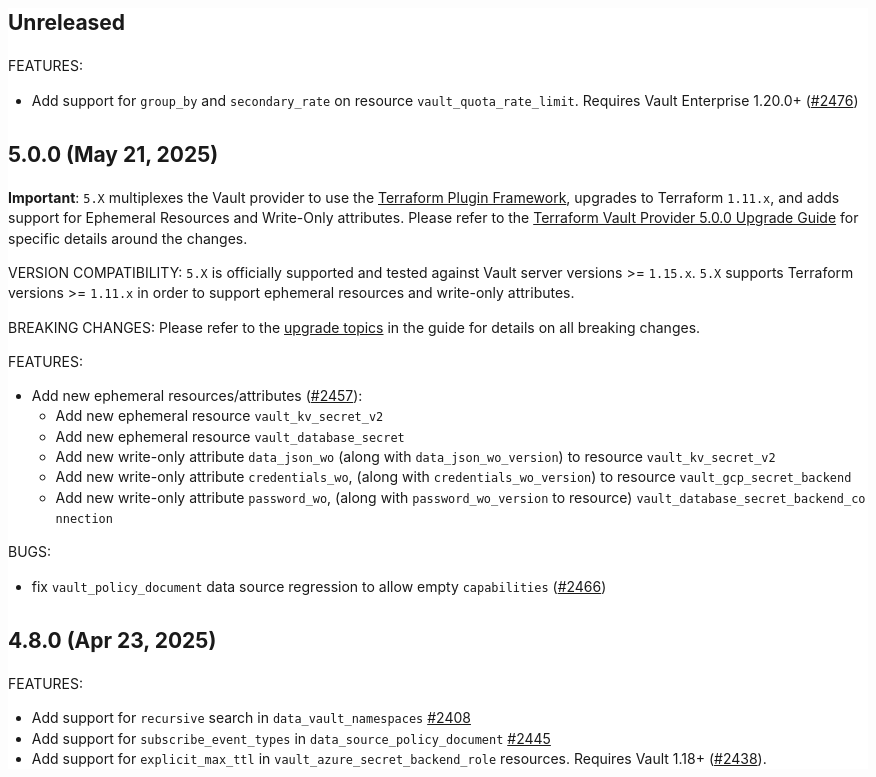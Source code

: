 ## Unreleased

FEATURES:
* Add support for `group_by` and `secondary_rate` on resource `vault_quota_rate_limit`. Requires Vault Enterprise 1.20.0+ ([#2476](https://github.com/hashicorp/terraform-provider-vault/pull/2476))

## 5.0.0 (May 21, 2025)

**Important**: `5.X` multiplexes the Vault provider to use the [Terraform Plugin Framework](https://developer.hashicorp.com/terraform/plugin/framework),
upgrades to Terraform `1.11.x`, and adds support for Ephemeral Resources and Write-Only attributes.
Please refer to the
[Terraform Vault Provider 5.0.0 Upgrade Guide](https://registry.terraform.io/providers/hashicorp/vault/latest/docs/guides/version_5_upgrade) for specific
details around the changes.

VERSION COMPATIBILITY:
`5.X` is officially supported and tested against Vault server versions >= `1.15.x`.
`5.X` supports Terraform versions >= `1.11.x` in order to support ephemeral resources and write-only attributes.

BREAKING CHANGES:
Please refer to the [upgrade topics](https://registry.terraform.io/providers/hashicorp/vault/latest/docs/guides/version_5_upgrade.html#upgrade-topics)
in the guide for details on all breaking changes.

FEATURES:
* Add new ephemeral resources/attributes ([#2457](https://github.com/hashicorp/terraform-provider-vault/pull/2457)):
  * Add new ephemeral resource `vault_kv_secret_v2`
  * Add new ephemeral resource `vault_database_secret`
  * Add new write-only attribute `data_json_wo` (along with `data_json_wo_version`) to resource `vault_kv_secret_v2`
  * Add new write-only attribute `credentials_wo`, (along with `credentials_wo_version`) to resource `vault_gcp_secret_backend`
  * Add new write-only attribute `password_wo`, (along with `password_wo_version` to resource) `vault_database_secret_backend_connection`

BUGS:
* fix `vault_policy_document` data source regression to allow empty `capabilities` ([#2466](https://github.com/hashicorp/terraform-provider-vault/pull/2466))

## 4.8.0 (Apr 23, 2025)

FEATURES:

* Add support for `recursive` search in `data_vault_namespaces` [#2408](https://github.com/hashicorp/terraform-provider-vault/pull/2408)
* Add support for `subscribe_event_types` in `data_source_policy_document` [#2445](https://github.com/hashicorp/terraform-provider-vault/pull/2445)
* Add support for `explicit_max_ttl` in `vault_azure_secret_backend_role` resources. Requires Vault 1.18+ ([#2438](https://github.com/hashicorp/terraform-provider-vault/pull/2438)).
